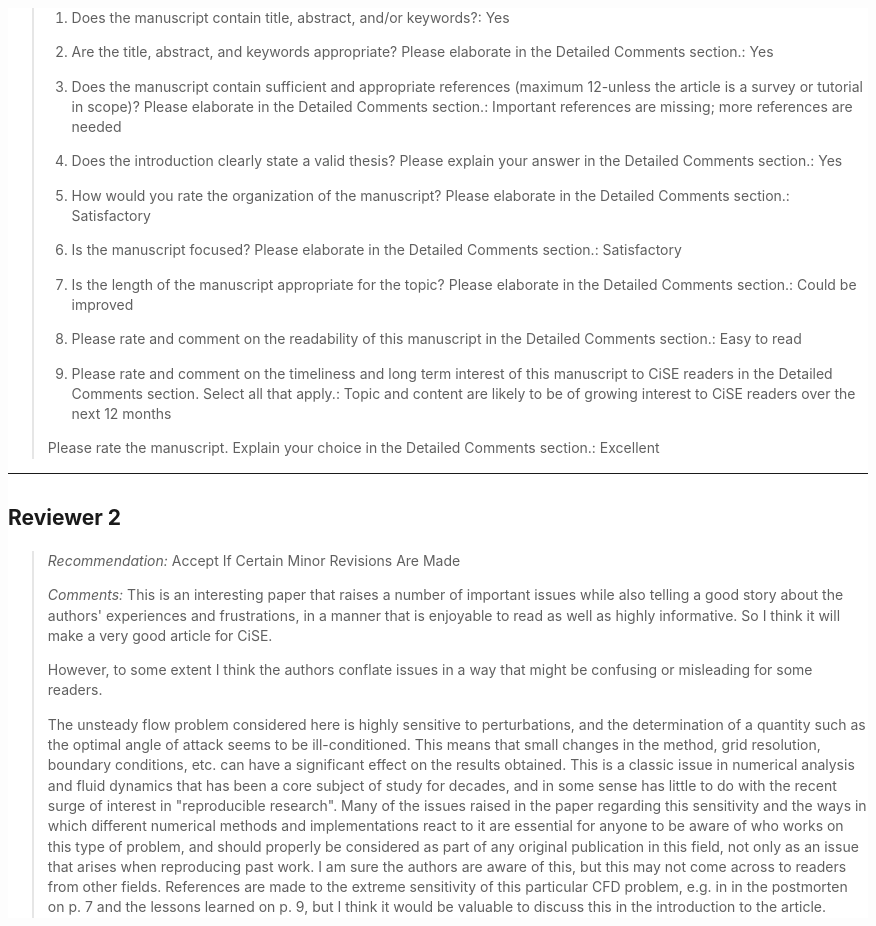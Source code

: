 > 1. Does the manuscript contain title, abstract, and/or keywords?: Yes
> 
> 2. Are the title, abstract, and keywords appropriate? Please elaborate in the Detailed Comments section.: Yes
> 
> 3. Does the manuscript contain sufficient and appropriate references (maximum 12-unless the article is a survey or tutorial in scope)? Please elaborate in the Detailed Comments section.: Important references are missing; more references are needed
> 
> 4. Does the introduction clearly state a valid thesis? Please explain your answer in the Detailed Comments section.: Yes
> 
> 5. How would you rate the organization of the manuscript? Please elaborate in the Detailed Comments section.: Satisfactory
> 
> 6. Is the manuscript focused? Please elaborate in the Detailed Comments section.: Satisfactory
> 
> 7. Is the length of the manuscript appropriate for the topic? Please elaborate in the Detailed Comments section.: Could be improved
> 
> 8. Please rate and comment on the readability of this manuscript in the Detailed Comments section.: Easy to read
> 
> 9. Please rate and comment on the timeliness and long term interest of this manuscript to CiSE readers in the Detailed Comments section. Select all that apply.: Topic and content are likely to be of growing interest to CiSE readers over the next 12 months
> 
> Please rate the manuscript. Explain your choice in the Detailed Comments section.: Excellent

---

## Reviewer 2

> _Recommendation:_ Accept If Certain Minor Revisions Are Made
> 
> _Comments:_
> This is an interesting paper that raises a number of important issues while also telling a good story about the authors' experiences and frustrations, in a manner that is enjoyable to read as well as highly informative. So I think it will make a very good article for CiSE.
> 
> However, to some extent I think the authors conflate issues in a way that might be confusing or misleading for some readers.
> 
> The unsteady flow problem considered here is highly sensitive to perturbations, and the determination of a quantity such as the optimal angle of attack seems to be ill-conditioned. This means that small changes in the method, grid resolution, boundary conditions, etc. can have a significant effect on the results obtained. This is a classic issue in numerical analysis and fluid dynamics that has been a core subject of study for decades, and in some sense has little to do with the recent surge of interest in "reproducible research". Many of the issues raised in the paper regarding this sensitivity and the ways in which different numerical methods and implementations react to it are essential for anyone to be aware of who works on this type of problem, and should properly be considered as part of any original publication in this field, not only as an issue that arises when reproducing past work. I am sure the authors are aware of this, but this may not come across to readers from other fields. References are made to the extreme sensitivity of this particular CFD problem, e.g. in in the postmorten on p. 7 and the lessons learned on p. 9, but I think it would be valuable to discuss this in the introduction to the article.
